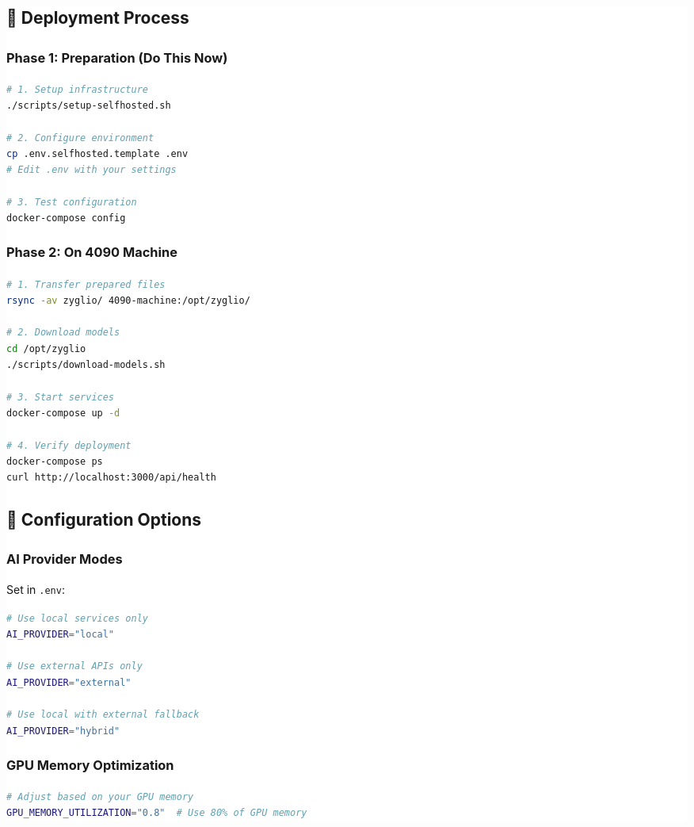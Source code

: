 ## 🔄 Deployment Process

### Phase 1: Preparation (Do This Now)
```bash
# 1. Setup infrastructure
./scripts/setup-selfhosted.sh

# 2. Configure environment
cp .env.selfhosted.template .env
# Edit .env with your settings

# 3. Test configuration
docker-compose config
```

### Phase 2: On 4090 Machine
```bash
# 1. Transfer prepared files
rsync -av zyglio/ 4090-machine:/opt/zyglio/

# 2. Download models
cd /opt/zyglio
./scripts/download-models.sh

# 3. Start services
docker-compose up -d

# 4. Verify deployment
docker-compose ps
curl http://localhost:3000/api/health
```

## 🔧 Configuration Options

### AI Provider Modes
Set in `.env`:
```bash
# Use local services only
AI_PROVIDER="local"

# Use external APIs only  
AI_PROVIDER="external"

# Use local with external fallback
AI_PROVIDER="hybrid"
```

### GPU Memory Optimization
```bash
# Adjust based on your GPU memory
GPU_MEMORY_UTILIZATION="0.8"  # Use 80% of GPU memory
```
